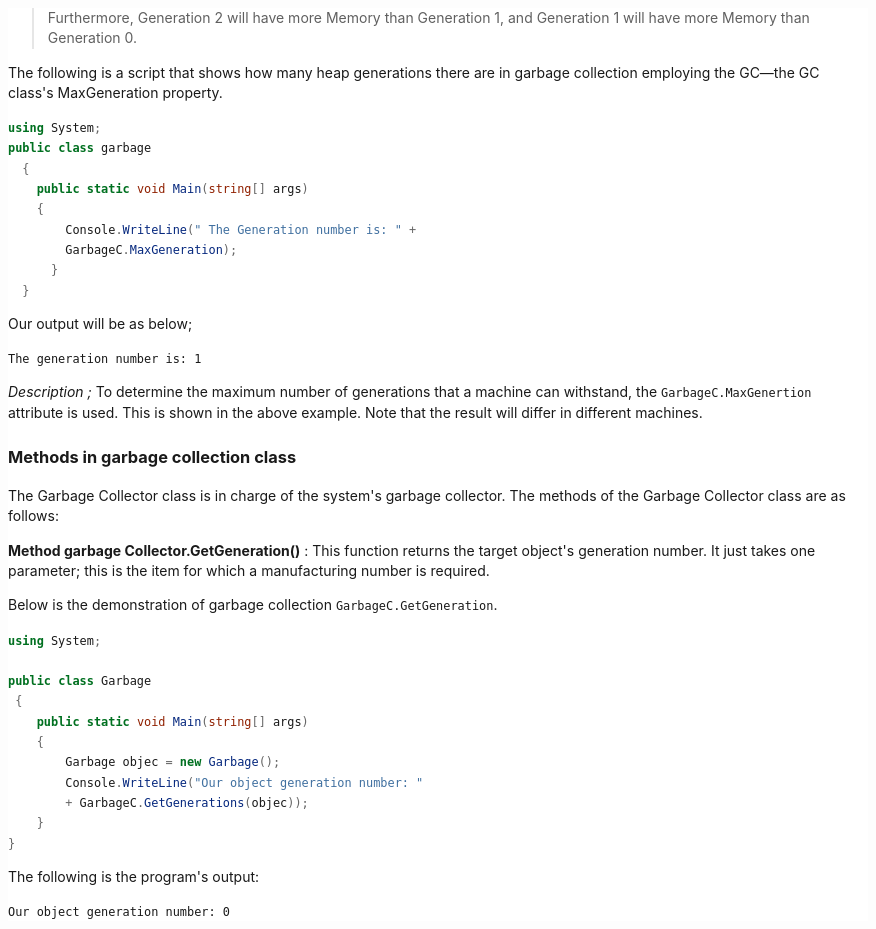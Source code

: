 > Furthermore, Generation 2 will have more Memory than Generation 1, and Generation 1 will have more Memory than Generation 0.

The following is a script that shows how many heap generations there are in garbage collection employing the GC—the GC class's MaxGeneration property.

```C#
using System;
public class garbage 
  {
    public static void Main(string[] args)
    {
        Console.WriteLine(" The Generation number is: " +
        GarbageC.MaxGeneration);
      }
  }
```

Our output will be as below;

```bash
The generation number is: 1
```

*Description ;*
To determine the maximum number of generations that a machine can withstand, the `GarbageC.MaxGenertion` attribute is used. This is shown in the above example. Note that the result will differ in different machines.

### Methods in garbage collection class
The Garbage Collector class is in charge of the system's garbage collector. The methods of the Garbage Collector class are as follows:

**Method garbage Collector.GetGeneration()** : This function returns the target object's generation number. It just takes one parameter; this is the item for which a manufacturing number is required.

Below is the demonstration of garbage collection `GarbageC.GetGeneration`.

```C#
using System;

public class Garbage
 {
    public static void Main(string[] args)
    {
        Garbage objec = new Garbage();
        Console.WriteLine("Our object generation number: "
        + GarbageC.GetGenerations(objec));
    }
}
```

The following is the program's output:

```bash
Our object generation number: 0
```
